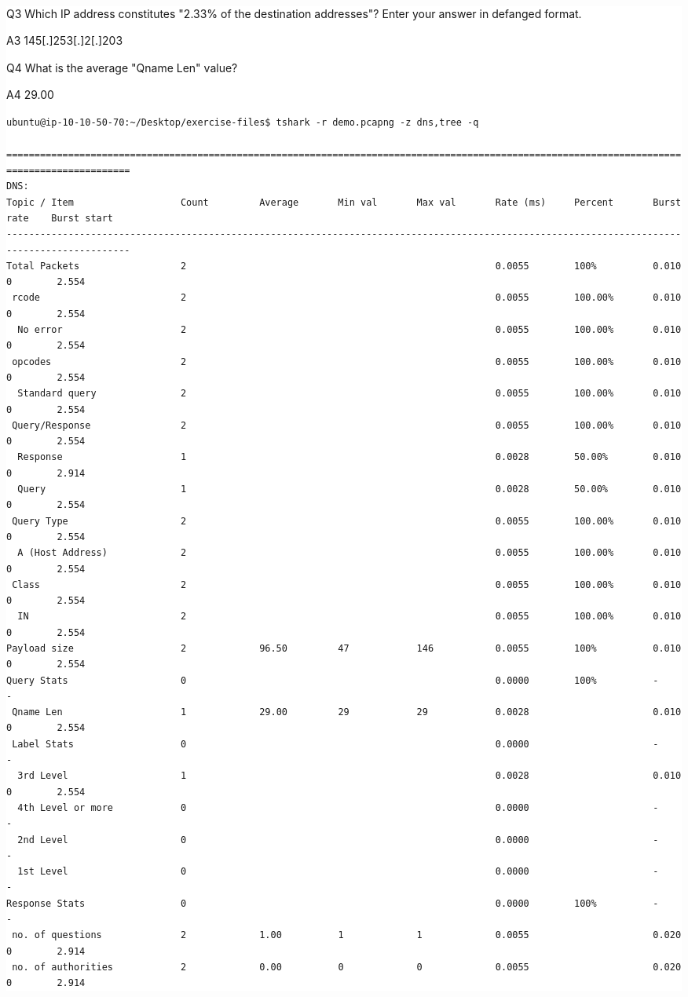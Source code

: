 Q3  Which IP address constitutes "2.33% of the destination addresses"?
Enter your answer in defanged format.

A3 145[.]253[.]2[.]203 

Q4 What is the average "Qname Len" value?
        
A4 29.00

```
ubuntu@ip-10-10-50-70:~/Desktop/exercise-files$ tshark -r demo.pcapng -z dns,tree -q

==============================================================================================================================================
DNS:
Topic / Item                   Count         Average       Min val       Max val       Rate (ms)     Percent       Burst rate    Burst start  
----------------------------------------------------------------------------------------------------------------------------------------------
Total Packets                  2                                                       0.0055        100%          0.0100        2.554        
 rcode                         2                                                       0.0055        100.00%       0.0100        2.554        
  No error                     2                                                       0.0055        100.00%       0.0100        2.554        
 opcodes                       2                                                       0.0055        100.00%       0.0100        2.554        
  Standard query               2                                                       0.0055        100.00%       0.0100        2.554        
 Query/Response                2                                                       0.0055        100.00%       0.0100        2.554        
  Response                     1                                                       0.0028        50.00%        0.0100        2.914        
  Query                        1                                                       0.0028        50.00%        0.0100        2.554        
 Query Type                    2                                                       0.0055        100.00%       0.0100        2.554        
  A (Host Address)             2                                                       0.0055        100.00%       0.0100        2.554        
 Class                         2                                                       0.0055        100.00%       0.0100        2.554        
  IN                           2                                                       0.0055        100.00%       0.0100        2.554        
Payload size                   2             96.50         47            146           0.0055        100%          0.0100        2.554        
Query Stats                    0                                                       0.0000        100%          -             -            
 Qname Len                     1             29.00         29            29            0.0028                      0.0100        2.554        
 Label Stats                   0                                                       0.0000                      -             -            
  3rd Level                    1                                                       0.0028                      0.0100        2.554        
  4th Level or more            0                                                       0.0000                      -             -            
  2nd Level                    0                                                       0.0000                      -             -            
  1st Level                    0                                                       0.0000                      -             -            
Response Stats                 0                                                       0.0000        100%          -             -            
 no. of questions              2             1.00          1             1             0.0055                      0.0200        2.914        
 no. of authorities            2             0.00          0             0             0.0055                      0.0200        2.914        
```